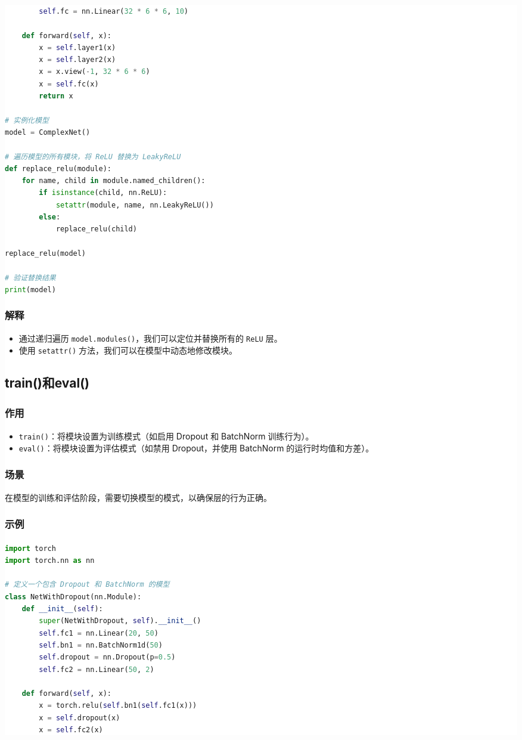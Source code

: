 ```python
        self.fc = nn.Linear(32 * 6 * 6, 10)

    def forward(self, x):
        x = self.layer1(x)
        x = self.layer2(x)
        x = x.view(-1, 32 * 6 * 6)
        x = self.fc(x)
        return x

# 实例化模型
model = ComplexNet()

# 遍历模型的所有模块，将 ReLU 替换为 LeakyReLU
def replace_relu(module):
    for name, child in module.named_children():
        if isinstance(child, nn.ReLU):
            setattr(module, name, nn.LeakyReLU())
        else:
            replace_relu(child)

replace_relu(model)

# 验证替换结果
print(model)

```

### 解释

- 通过递归遍历 `model.modules()`，我们可以定位并替换所有的 `ReLU` 层。
- 使用 `setattr()` 方法，我们可以在模型中动态地修改模块。



## train()和eval()

### 作用

- `train()`：将模块设置为训练模式（如启用 Dropout 和 BatchNorm 训练行为）。
- `eval()`：将模块设置为评估模式（如禁用 Dropout，并使用 BatchNorm 的运行时均值和方差）。

### 场景

在模型的训练和评估阶段，需要切换模型的模式，以确保层的行为正确。

### 示例

```python
import torch
import torch.nn as nn

# 定义一个包含 Dropout 和 BatchNorm 的模型
class NetWithDropout(nn.Module):
    def __init__(self):
        super(NetWithDropout, self).__init__()
        self.fc1 = nn.Linear(20, 50)
        self.bn1 = nn.BatchNorm1d(50)
        self.dropout = nn.Dropout(p=0.5)
        self.fc2 = nn.Linear(50, 2)

    def forward(self, x):
        x = torch.relu(self.bn1(self.fc1(x)))
        x = self.dropout(x)
        x = self.fc2(x)
```